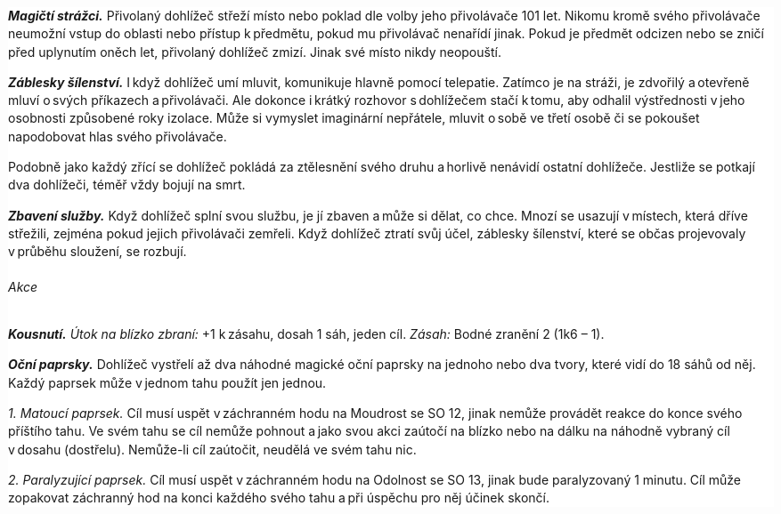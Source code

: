 ***Magičtí strážci.*** Přivolaný dohlížeč střeží místo nebo poklad dle volby jeho přivolávače 101 let. Nikomu kromě svého přivolávače neumožní vstup do oblasti nebo přístup k předmětu, pokud mu přivolávač nenařídí jinak. Pokud je předmět odcizen nebo se zničí před uplynutím oněch let, přivolaný dohlížeč zmizí. Jinak své místo nikdy neopouští.
  
***Záblesky šílenství.*** I když dohlížeč umí mluvit, komunikuje hlavně pomocí telepatie. Zatímco je na stráži, je zdvořilý a otevřeně mluví o svých příkazech a přivolávači. Ale dokonce i krátký rozhovor s dohlížečem stačí k tomu, aby odhalil výstřednosti v jeho osobnosti způsobené roky izolace. Může si vymyslet imaginární nepřátele, mluvit o sobě ve třetí osobě či se pokoušet napodobovat hlas svého přivolávače.
  
Podobně jako každý zřící se dohlížeč pokládá za ztělesnění svého druhu a horlivě nenávidí ostatní dohlížeče. Jestliže se potkají dva dohlížeči, téměř vždy bojují na smrt.
  
***Zbavení služby.*** Když dohlížeč splní svou službu, je jí zbaven a může si dělat, co chce. Mnozí se usazují v místech, která dříve střežili, zejména pokud jejich přivolávači zemřeli. Když dohlížeč ztratí svůj účel, záblesky šílenství, které se občas projevovaly v průběhu sloužení, se rozbují.
  
<Monster 
    title="Dohlížeč"
    subtitle="Střední zrůda, zákonné zlo￼"
    armor-class="14 (přirozená zbroj)"
    hit-points="39 (6k8 + 12)"
    speed="0 sáhů, létání 6 sáhů (vznášení se)"
    str="8 (-1)"
    dex="14 (+2)"
    con="10 (+2)"
    int="13 (+1)"
    wis="14 (+2)"
    cha="11 (+0)"
    saving-throws=""
    skills="Vnímání +6"
    damage-vulnerabilities=""
    damage-resistances=""
    damage-immunities=""
    condition-immunities="ležící"
    senses="vidění ve tmě 24 sáhů, pasivní Vnímání 16"
    languages="hlubinština, temnobecná řeč, telepatie 24 sáhů"
    challenge="3 (700 ZK)"
    >  
 
###### Akce
  
***Kousnutí.*** *Útok na blízko zbraní:* +1 k zásahu, dosah 1 sáh, jeden cíl. *Zásah:* Bodné zranění 2 (1k6 – 1).
  
***Oční paprsky.*** Dohlížeč vystřelí až dva náhodné magické oční paprsky na jednoho nebo dva tvory, které vidí do 18 sáhů od něj. Každý paprsek může v jednom tahu použít jen jednou.
  
*1. Matoucí paprsek.* Cíl musí uspět v záchranném hodu na Moudrost se SO 12, jinak nemůže provádět reakce do konce svého příštího tahu. Ve svém tahu se cíl nemůže pohnout a jako svou akci zaútočí na blízko nebo na dálku na náhodně vybraný cíl v dosahu (dostřelu). Nemůže-li cíl zaútočit, neudělá ve svém tahu nic.
  
*2. Paralyzující paprsek.* Cíl musí uspět v záchranném hodu na Odolnost se SO 13, jinak bude paralyzovaný 1 minutu. Cíl může zopakovat záchranný hod na konci každého svého tahu a při úspěchu pro něj účinek skončí.
  